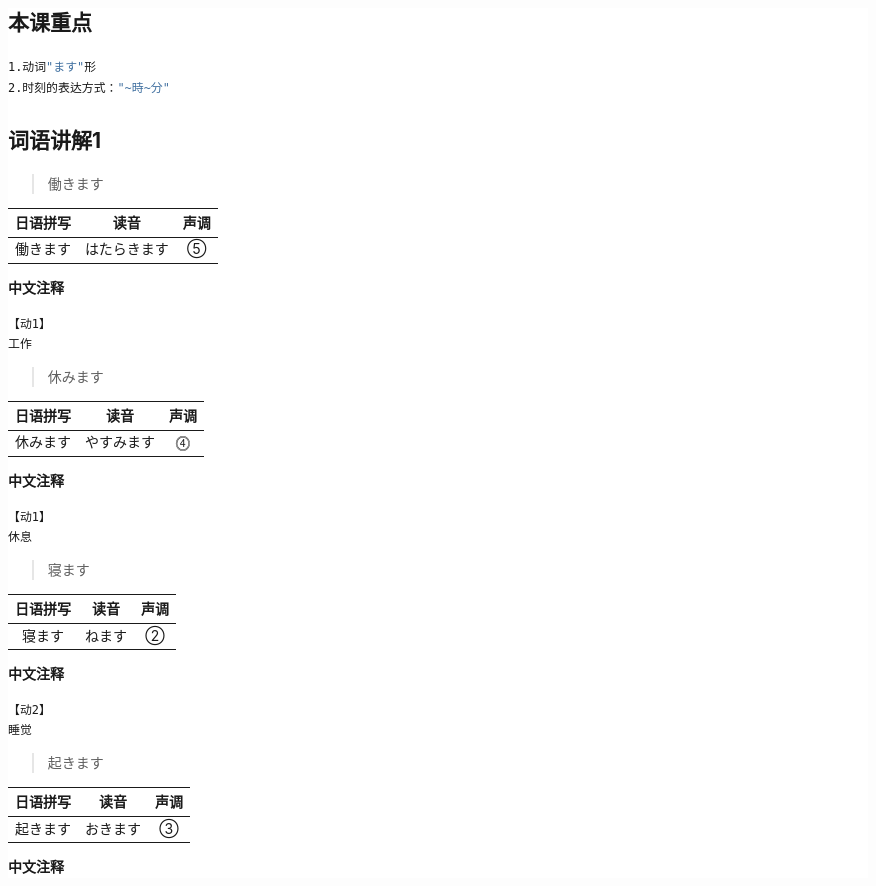 ## 本课重点

```sh
1.动词"ます"形
2.时刻的表达方式："~時~分"
```

## 词语讲解1

>働きます

| 日语拼写 |     读音     | 声调 |
| :------: | :----------: | :--: |
| 働きます | はたらきます |  ⑤   |

**中文注释**

```sh
【动1】
工作
```

>休みます

| 日语拼写 |    读音    | 声调 |
| :------: | :--------: | :--: |
| 休みます | やすみます |  ⓸   |

**中文注释**

```sh
【动1】
休息
```

>寝ます

| 日语拼写 |  读音  | 声调 |
| :------: | :----: | :--: |
|  寝ます  | ねます |  ②   |

**中文注释**

```sh
【动2】
睡觉
```

>起きます

| 日语拼写 |   读音   | 声调 |
| :------: | :------: | :--: |
| 起きます | おきます |  ③   |

**中文注释**

